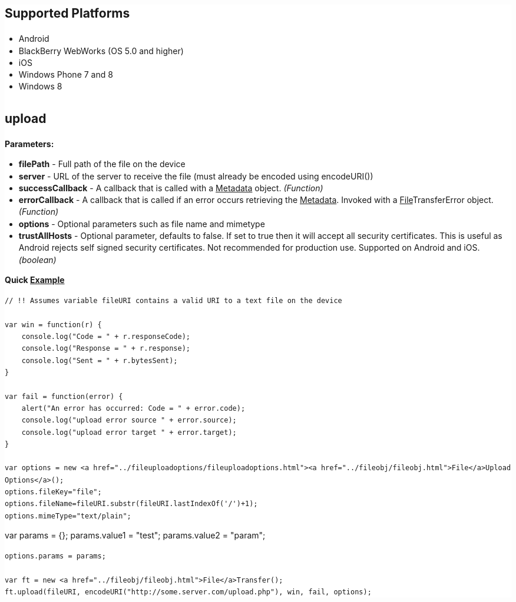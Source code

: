 Supported Platforms
-------------------

- Android
- BlackBerry WebWorks (OS 5.0 and higher)
- iOS
- Windows Phone 7 and 8
- Windows 8

upload
--------------

__Parameters:__

- __filePath__ - Full path of the file on the device
- __server__ - URL of the server to receive the file (must already be encoded using encodeURI())
- __successCallback__ - A callback that is called with a <a href="../metadata/metadata.html">Metadata</a> object. _(Function)_
- __errorCallback__ - A callback that is called if an error occurs retrieving the <a href="../metadata/metadata.html">Metadata</a>. Invoked with a <a href="../filetransfererror/filetransfererror.html"><a href="../fileobj/fileobj.html">File</a>TransferError</a> object. _(Function)_
- __options__ - Optional parameters such as file name and mimetype
- __trustAllHosts__ - Optional parameter, defaults to false. If set to true then it will accept all security certificates. This is useful as Android rejects self signed security certificates. Not recommended for production use. Supported on Android and iOS. _(boolean)_

__Quick <a href="../../storage/storage.opendatabase.html">Example</a>__
	
    // !! Assumes variable fileURI contains a valid URI to a text file on the device
	
  	var win = function(r) {
        console.log("Code = " + r.responseCode);
        console.log("Response = " + r.response);
        console.log("Sent = " + r.bytesSent);
	}
	
    var fail = function(error) {
        alert("An error has occurred: Code = " + error.code);
        console.log("upload error source " + error.source);
        console.log("upload error target " + error.target);
    }
	
	var options = new <a href="../fileuploadoptions/fileuploadoptions.html"><a href="../fileobj/fileobj.html">File</a>UploadOptions</a>();
	options.fileKey="file";
	options.fileName=fileURI.substr(fileURI.lastIndexOf('/')+1);
	options.mimeType="text/plain";

  var params = {};
	params.value1 = "test";
	params.value2 = "param";
		
	options.params = params;
	
	var ft = new <a href="../fileobj/fileobj.html">File</a>Transfer();
    ft.upload(fileURI, encodeURI("http://some.server.com/upload.php"), win, fail, options);
    